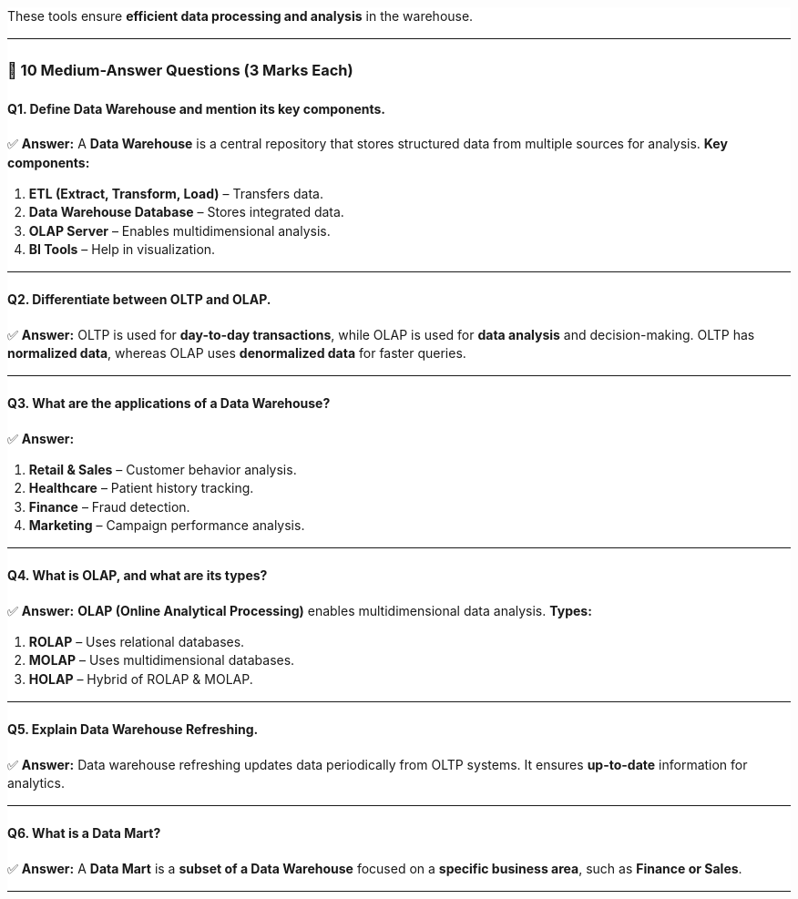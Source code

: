 These tools ensure **efficient data processing and analysis** in the warehouse.  

---

### **📌 10 Medium-Answer Questions (3 Marks Each)**  

#### **Q1. Define Data Warehouse and mention its key components.**  
✅ **Answer:** A **Data Warehouse** is a central repository that stores structured data from multiple sources for analysis. **Key components:**  
1. **ETL (Extract, Transform, Load)** – Transfers data.  
2. **Data Warehouse Database** – Stores integrated data.  
3. **OLAP Server** – Enables multidimensional analysis.  
4. **BI Tools** – Help in visualization.  

---

#### **Q2. Differentiate between OLTP and OLAP.**  
✅ **Answer:** OLTP is used for **day-to-day transactions**, while OLAP is used for **data analysis** and decision-making. OLTP has **normalized data**, whereas OLAP uses **denormalized data** for faster queries.  

---

#### **Q3. What are the applications of a Data Warehouse?**  
✅ **Answer:**  
1. **Retail & Sales** – Customer behavior analysis.  
2. **Healthcare** – Patient history tracking.  
3. **Finance** – Fraud detection.  
4. **Marketing** – Campaign performance analysis.  

---

#### **Q4. What is OLAP, and what are its types?**  
✅ **Answer:** **OLAP (Online Analytical Processing)** enables multidimensional data analysis. **Types:**  
1. **ROLAP** – Uses relational databases.  
2. **MOLAP** – Uses multidimensional databases.  
3. **HOLAP** – Hybrid of ROLAP & MOLAP.  

---

#### **Q5. Explain Data Warehouse Refreshing.**  
✅ **Answer:** Data warehouse refreshing updates data periodically from OLTP systems. It ensures **up-to-date** information for analytics.  

---

#### **Q6. What is a Data Mart?**  
✅ **Answer:** A **Data Mart** is a **subset of a Data Warehouse** focused on a **specific business area**, such as **Finance or Sales**.  

---
